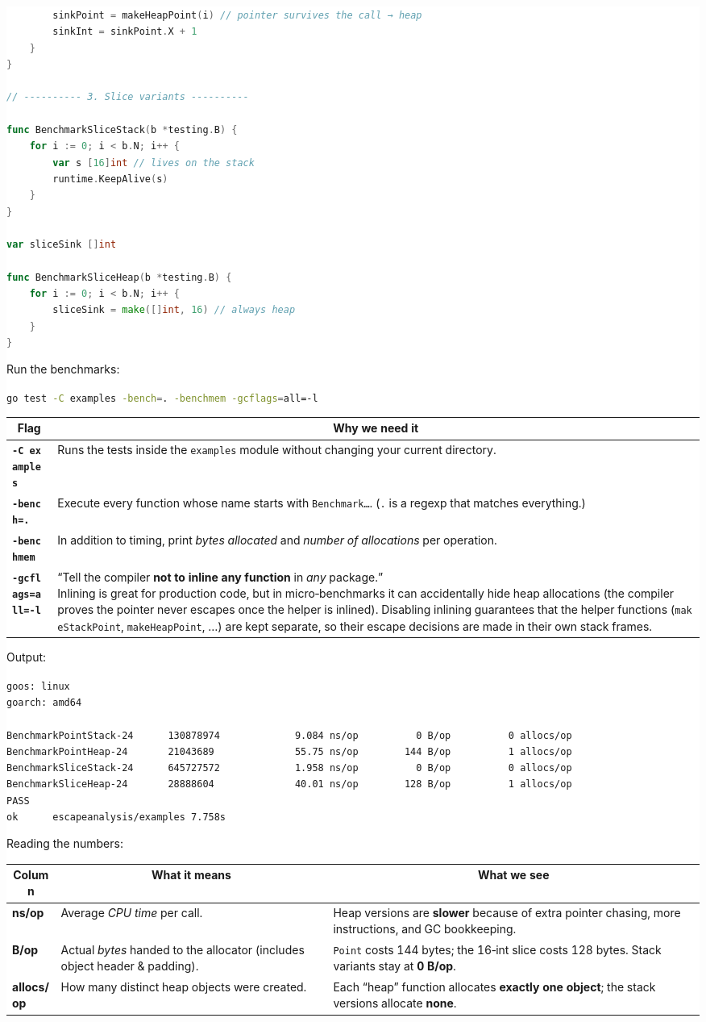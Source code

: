 ```go
		sinkPoint = makeHeapPoint(i) // pointer survives the call → heap
		sinkInt = sinkPoint.X + 1
	}
}

// ---------- 3. Slice variants ----------

func BenchmarkSliceStack(b *testing.B) {
	for i := 0; i < b.N; i++ {
		var s [16]int // lives on the stack
		runtime.KeepAlive(s)
	}
}

var sliceSink []int

func BenchmarkSliceHeap(b *testing.B) {
	for i := 0; i < b.N; i++ {
		sliceSink = make([]int, 16) // always heap
	}
}
```

Run the benchmarks:
```bash
go test -C examples -bench=. -benchmem -gcflags=all=-l
```

| Flag                  | Why we need it                                                                                                                                                                                                                                                                                                                                                                                                                                |
| --------------------- | --------------------------------------------------------------------------------------------------------------------------------------------------------------------------------------------------------------------------------------------------------------------------------------------------------------------------------------------------------------------------------------------------------------------------------------------- |
| **`-C examples`**     | Runs the tests inside the `examples` module without changing your current directory.                                                                                                                                                                                                                                                                                                                                                          |
| **`-bench=.`**        | Execute every function whose name starts with `Benchmark…`. (`.` is a regexp that matches everything.)                                                                                                                                                                                                                                                                                                                                        |
| **`-benchmem`**       | In addition to timing, print *bytes allocated* and *number of allocations* per operation.                                                                                                                                                                                                                                                                                                                                                     |
| **`-gcflags=all=-l`** | “Tell the compiler **not to inline any function** in *any* package.”<br>Inlining is great for production code, but in micro‑benchmarks it can accidentally hide heap allocations (the compiler proves the pointer never escapes once the helper is inlined).  Disabling inlining guarantees that the helper functions (`makeStackPoint`, `makeHeapPoint`, …) are kept separate, so their escape decisions are made in their own stack frames. |

Output:
```
goos: linux
goarch: amd64

BenchmarkPointStack-24    	130878974	          9.084 ns/op	       0 B/op	       0 allocs/op
BenchmarkPointHeap-24     	21043689	          55.75 ns/op	     144 B/op	       1 allocs/op
BenchmarkSliceStack-24    	645727572	          1.958 ns/op	       0 B/op	       0 allocs/op
BenchmarkSliceHeap-24     	28888604	          40.01 ns/op	     128 B/op	       1 allocs/op
PASS
ok  	escapeanalysis/examples	7.758s
```

Reading the numbers:

| Column        | What it means                                                              | What we see                                                                                                 |
| ------------- | -------------------------------------------------------------------------- |-------------------------------------------------------------------------------------------------------------|
| **ns/op**     | Average *CPU time* per call.                                               | Heap versions are **slower** because of extra pointer chasing, more instructions, and GC bookkeeping. |
| **B/op**      | Actual *bytes* handed to the allocator (includes object header & padding). | `Point` costs 144 bytes; the 16‑int slice costs 128 bytes.  Stack variants stay at **0 B/op**.              |
| **allocs/op** | How many distinct heap objects were created.                               | Each “heap” function allocates **exactly one object**; the stack versions allocate **none**.                |
